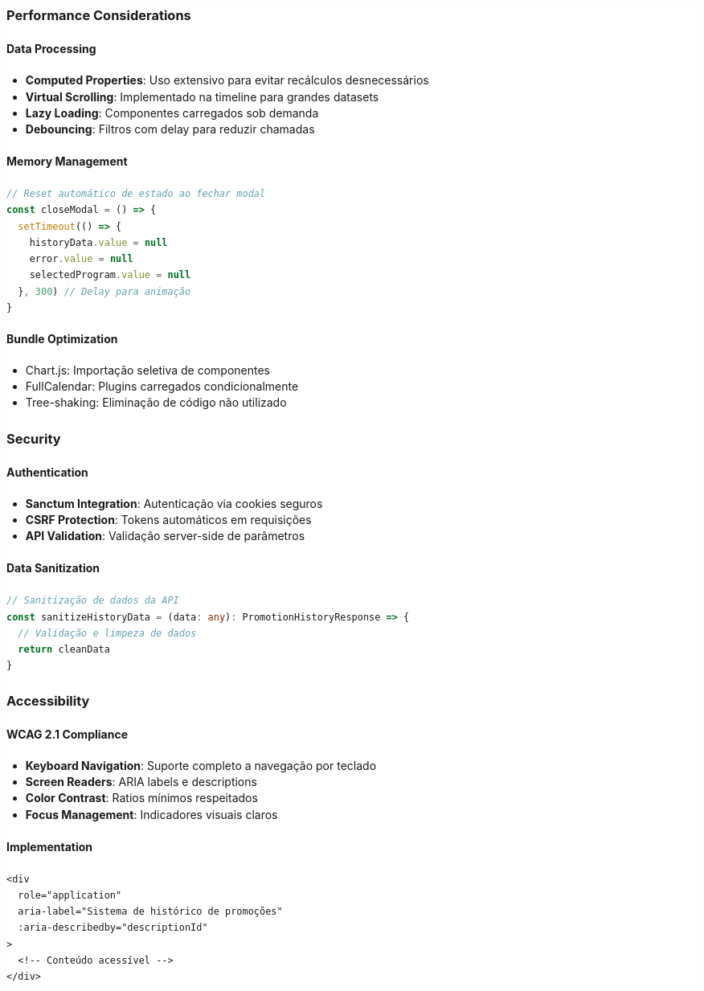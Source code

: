 ### Performance Considerations

#### Data Processing
- **Computed Properties**: Uso extensivo para evitar recálculos desnecessários
- **Virtual Scrolling**: Implementado na timeline para grandes datasets
- **Lazy Loading**: Componentes carregados sob demanda
- **Debouncing**: Filtros com delay para reduzir chamadas

#### Memory Management
```typescript
// Reset automático de estado ao fechar modal
const closeModal = () => {
  setTimeout(() => {
    historyData.value = null
    error.value = null
    selectedProgram.value = null
  }, 300) // Delay para animação
}
```

#### Bundle Optimization
- Chart.js: Importação seletiva de componentes
- FullCalendar: Plugins carregados condicionalmente
- Tree-shaking: Eliminação de código não utilizado

### Security

#### Authentication
- **Sanctum Integration**: Autenticação via cookies seguros
- **CSRF Protection**: Tokens automáticos em requisições
- **API Validation**: Validação server-side de parâmetros

#### Data Sanitization
```typescript
// Sanitização de dados da API
const sanitizeHistoryData = (data: any): PromotionHistoryResponse => {
  // Validação e limpeza de dados
  return cleanData
}
```

### Accessibility

#### WCAG 2.1 Compliance
- **Keyboard Navigation**: Suporte completo a navegação por teclado
- **Screen Readers**: ARIA labels e descriptions
- **Color Contrast**: Ratios mínimos respeitados
- **Focus Management**: Indicadores visuais claros

#### Implementation
```vue
<div 
  role="application" 
  aria-label="Sistema de histórico de promoções"
  :aria-describedby="descriptionId"
>
  <!-- Conteúdo acessível -->
</div>
```
